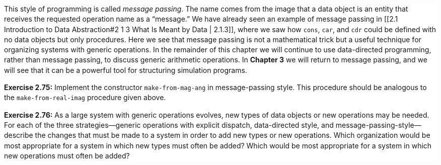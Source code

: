 This style of programming is called *message passing*. The name comes from the image that a data object is an entity that receives the requested operation name as a “message.” We have already seen an example of message passing in [[2.1 Introduction to Data Abstraction#2 1 3 What Is Meant by Data | 2.1.3]], where we saw how `cons`, `car`, and `cdr` could be defined with no data objects but only procedures. Here we see that message passing is not a mathematical trick but a useful technique for organizing systems with generic operations. In the remainder of this chapter we will continue to use data-directed programming, rather than message passing, to discuss generic arithmetic operations. In **Chapter 3** we will return to message passing, and we will see that it can be a powerful tool for structuring simulation programs.

**Exercise 2.75:** Implement the constructor `make-from-mag-ang` in message-passing style. This procedure should be analogous to the `make-from-real-imag` procedure given above.

**Exercise 2.76:** As a large system with generic operations evolves, new types of data objects or new operations may be needed. For each of the three strategies—generic operations with explicit dispatch, data-directed style, and message-passing-style—describe the changes that must be made to a system in order to add new types or new operations. Which organization would be most appropriate for a system in which new types must often be added? Which would be most appropriate for a system in which new operations must often be added?
